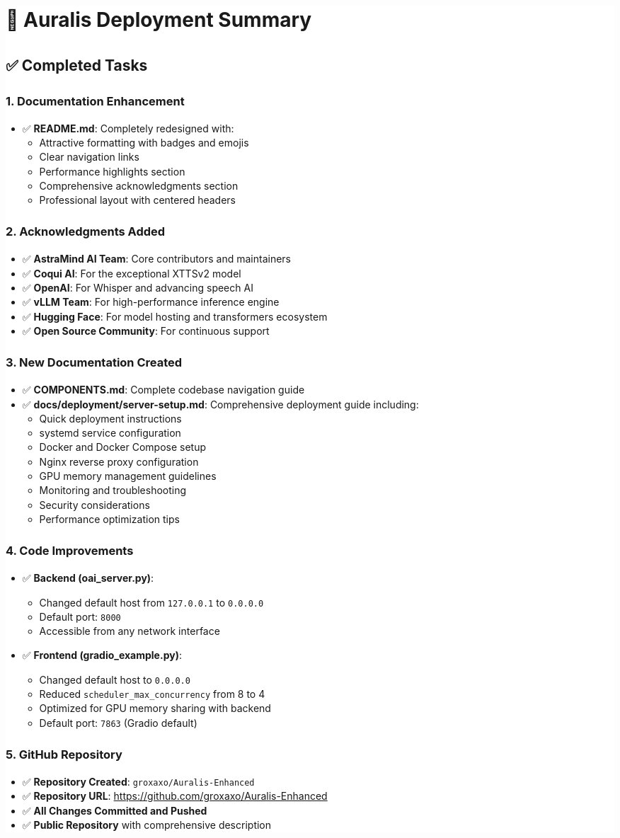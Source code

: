 # 🚀 Auralis Deployment Summary

## ✅ Completed Tasks

### 1. Documentation Enhancement
- ✅ **README.md**: Completely redesigned with:
  - Attractive formatting with badges and emojis
  - Clear navigation links
  - Performance highlights section
  - Comprehensive acknowledgments section
  - Professional layout with centered headers

### 2. Acknowledgments Added
- ✅ **AstraMind AI Team**: Core contributors and maintainers
- ✅ **Coqui AI**: For the exceptional XTTSv2 model
- ✅ **OpenAI**: For Whisper and advancing speech AI
- ✅ **vLLM Team**: For high-performance inference engine
- ✅ **Hugging Face**: For model hosting and transformers ecosystem
- ✅ **Open Source Community**: For continuous support

### 3. New Documentation Created
- ✅ **COMPONENTS.md**: Complete codebase navigation guide
- ✅ **docs/deployment/server-setup.md**: Comprehensive deployment guide including:
  - Quick deployment instructions
  - systemd service configuration
  - Docker and Docker Compose setup
  - Nginx reverse proxy configuration
  - GPU memory management guidelines
  - Monitoring and troubleshooting
  - Security considerations
  - Performance optimization tips

### 4. Code Improvements
- ✅ **Backend (oai_server.py)**:
  - Changed default host from `127.0.0.1` to `0.0.0.0`
  - Default port: `8000`
  - Accessible from any network interface

- ✅ **Frontend (gradio_example.py)**:
  - Changed default host to `0.0.0.0`
  - Reduced `scheduler_max_concurrency` from 8 to 4
  - Optimized for GPU memory sharing with backend
  - Default port: `7863` (Gradio default)

### 5. GitHub Repository
- ✅ **Repository Created**: `groxaxo/Auralis-Enhanced`
- ✅ **Repository URL**: https://github.com/groxaxo/Auralis-Enhanced
- ✅ **All Changes Committed and Pushed**
- ✅ **Public Repository** with comprehensive description
